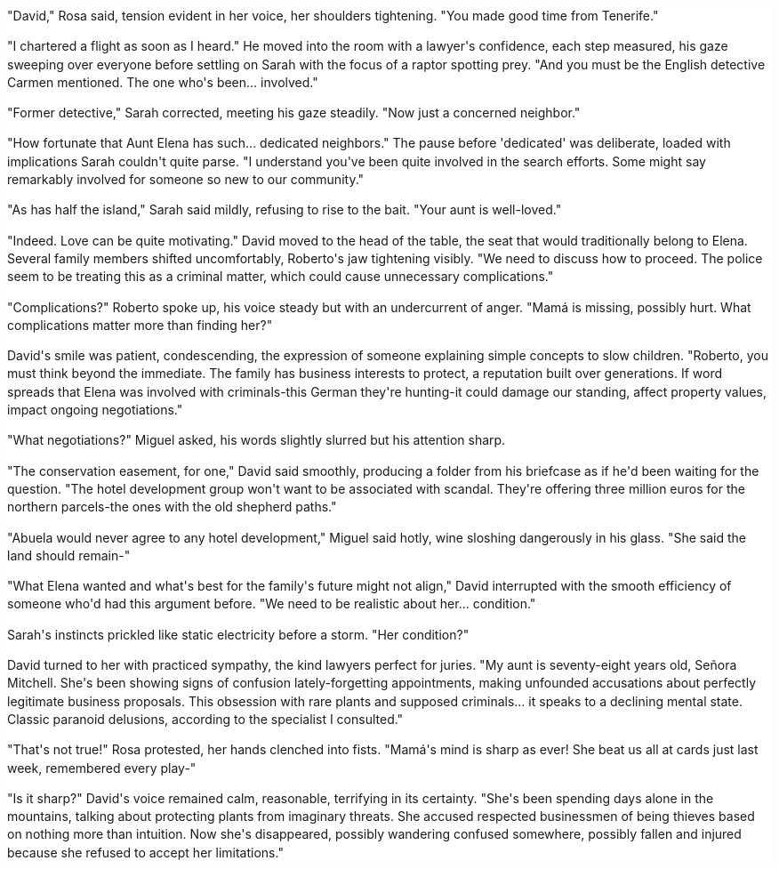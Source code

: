 "David," Rosa said, tension evident in her voice, her shoulders tightening. "You made good time from Tenerife."

"I chartered a flight as soon as I heard." He moved into the room with a lawyer's confidence, each step measured, his gaze sweeping over everyone before settling on Sarah with the focus of a raptor spotting prey. "And you must be the English detective Carmen mentioned. The one who's been... involved."

"Former detective," Sarah corrected, meeting his gaze steadily. "Now just a concerned neighbor."

"How fortunate that Aunt Elena has such... dedicated neighbors." The pause before 'dedicated' was deliberate, loaded with implications Sarah couldn't quite parse. "I understand you've been quite involved in the search efforts. Some might say remarkably involved for someone so new to our community."

"As has half the island," Sarah said mildly, refusing to rise to the bait. "Your aunt is well-loved."

"Indeed. Love can be quite motivating." David moved to the head of the table, the seat that would traditionally belong to Elena. Several family members shifted uncomfortably, Roberto's jaw tightening visibly. "We need to discuss how to proceed. The police seem to be treating this as a criminal matter, which could cause unnecessary complications."

"Complications?" Roberto spoke up, his voice steady but with an undercurrent of anger. "Mamá is missing, possibly hurt. What complications matter more than finding her?"

David's smile was patient, condescending, the expression of someone explaining simple concepts to slow children. "Roberto, you must think beyond the immediate. The family has business interests to protect, a reputation built over generations. If word spreads that Elena was involved with criminals-this German they're hunting-it could damage our standing, affect property values, impact ongoing negotiations."

"What negotiations?" Miguel asked, his words slightly slurred but his attention sharp.

"The conservation easement, for one," David said smoothly, producing a folder from his briefcase as if he'd been waiting for the question. "The hotel development group won't want to be associated with scandal. They're offering three million euros for the northern parcels-the ones with the old shepherd paths."

"Abuela would never agree to any hotel development," Miguel said hotly, wine sloshing dangerously in his glass. "She said the land should remain-"

"What Elena wanted and what's best for the family's future might not align," David interrupted with the smooth efficiency of someone who'd had this argument before. "We need to be realistic about her... condition."

Sarah's instincts prickled like static electricity before a storm. "Her condition?"

David turned to her with practiced sympathy, the kind lawyers perfect for juries. "My aunt is seventy-eight years old, Señora Mitchell. She's been showing signs of confusion lately-forgetting appointments, making unfounded accusations about perfectly legitimate business proposals. This obsession with rare plants and supposed criminals... it speaks to a declining mental state. Classic paranoid delusions, according to the specialist I consulted."

"That's not true!" Rosa protested, her hands clenched into fists. "Mamá's mind is sharp as ever! She beat us all at cards just last week, remembered every play-"

"Is it sharp?" David's voice remained calm, reasonable, terrifying in its certainty. "She's been spending days alone in the mountains, talking about protecting plants from imaginary threats. She accused respected businessmen of being thieves based on nothing more than intuition. Now she's disappeared, possibly wandering confused somewhere, possibly fallen and injured because she refused to accept her limitations."
